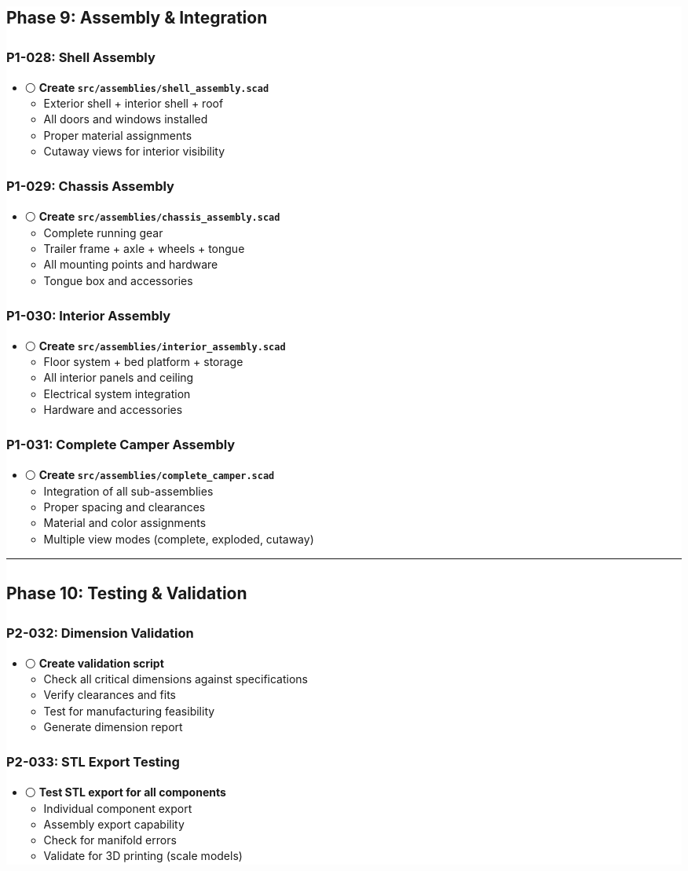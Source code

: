 
## Phase 9: Assembly & Integration

### P1-028: Shell Assembly
- ⚪ **Create `src/assemblies/shell_assembly.scad`**
  - Exterior shell + interior shell + roof
  - All doors and windows installed
  - Proper material assignments
  - Cutaway views for interior visibility

### P1-029: Chassis Assembly
- ⚪ **Create `src/assemblies/chassis_assembly.scad`**
  - Complete running gear
  - Trailer frame + axle + wheels + tongue
  - All mounting points and hardware
  - Tongue box and accessories

### P1-030: Interior Assembly
- ⚪ **Create `src/assemblies/interior_assembly.scad`**
  - Floor system + bed platform + storage
  - All interior panels and ceiling
  - Electrical system integration
  - Hardware and accessories

### P1-031: Complete Camper Assembly
- ⚪ **Create `src/assemblies/complete_camper.scad`**
  - Integration of all sub-assemblies
  - Proper spacing and clearances
  - Material and color assignments
  - Multiple view modes (complete, exploded, cutaway)

---

## Phase 10: Testing & Validation

### P2-032: Dimension Validation
- ⚪ **Create validation script**
  - Check all critical dimensions against specifications
  - Verify clearances and fits
  - Test for manufacturing feasibility
  - Generate dimension report

### P2-033: STL Export Testing
- ⚪ **Test STL export for all components**
  - Individual component export
  - Assembly export capability
  - Check for manifold errors
  - Validate for 3D printing (scale models)
